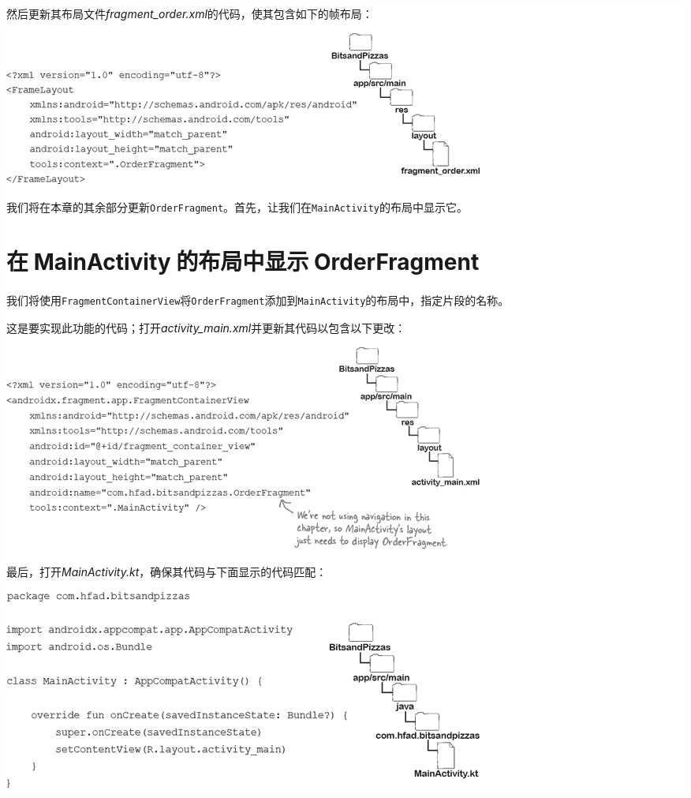 然后更新其布局文件*fragment_order.xml*的代码，使其包含如下的帧布局：

![image](img/f0360-03.png)

我们将在本章的其余部分更新`OrderFragment`。首先，让我们在`MainActivity`的布局中显示它。

# 在 MainActivity 的布局中显示 OrderFragment

我们将使用`FragmentContainerView`将`OrderFragment`添加到`MainActivity`的布局中，指定片段的名称。

这是要实现此功能的代码；打开*activity_main.xml*并更新其代码以包含以下更改：

![image](img/f0361-02.png)

最后，打开*MainActivity.kt*，确保其代码与下面显示的代码匹配：

![image](img/f0361-03.png)

